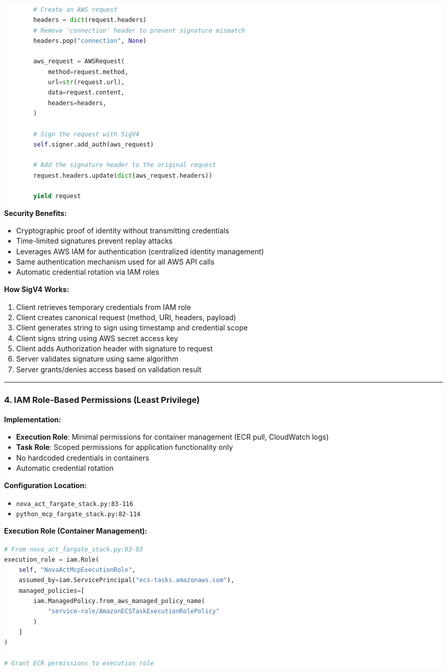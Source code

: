 ```python
        # Create an AWS request
        headers = dict(request.headers)
        # Remove 'connection' header to prevent signature mismatch
        headers.pop("connection", None)

        aws_request = AWSRequest(
            method=request.method,
            url=str(request.url),
            data=request.content,
            headers=headers,
        )

        # Sign the request with SigV4
        self.signer.add_auth(aws_request)

        # Add the signature header to the original request
        request.headers.update(dict(aws_request.headers))

        yield request
```

**Security Benefits:**
- Cryptographic proof of identity without transmitting credentials
- Time-limited signatures prevent replay attacks
- Leverages AWS IAM for authentication (centralized identity management)
- Same authentication mechanism used for all AWS API calls
- Automatic credential rotation via IAM roles

**How SigV4 Works:**
1. Client retrieves temporary credentials from IAM role
2. Client creates canonical request (method, URI, headers, payload)
3. Client generates string to sign using timestamp and credential scope
4. Client signs string using AWS secret access key
5. Client adds Authorization header with signature to request
6. Server validates signature using same algorithm
7. Server grants/denies access based on validation result

---

### 4. IAM Role-Based Permissions (Least Privilege)

**Implementation:**
- **Execution Role**: Minimal permissions for container management (ECR pull, CloudWatch logs)
- **Task Role**: Scoped permissions for application functionality only
- No hardcoded credentials in containers
- Automatic credential rotation

**Configuration Location:**
- `nova_act_fargate_stack.py:83-116`
- `python_mcp_fargate_stack.py:82-114`

**Execution Role (Container Management):**
```python
# From nova_act_fargate_stack.py:83-93
execution_role = iam.Role(
    self, "NovaActMcpExecutionRole",
    assumed_by=iam.ServicePrincipal("ecs-tasks.amazonaws.com"),
    managed_policies=[
        iam.ManagedPolicy.from_aws_managed_policy_name(
            "service-role/AmazonECSTaskExecutionRolePolicy"
        )
    ]
)

# Grant ECR permissions to execution role
```